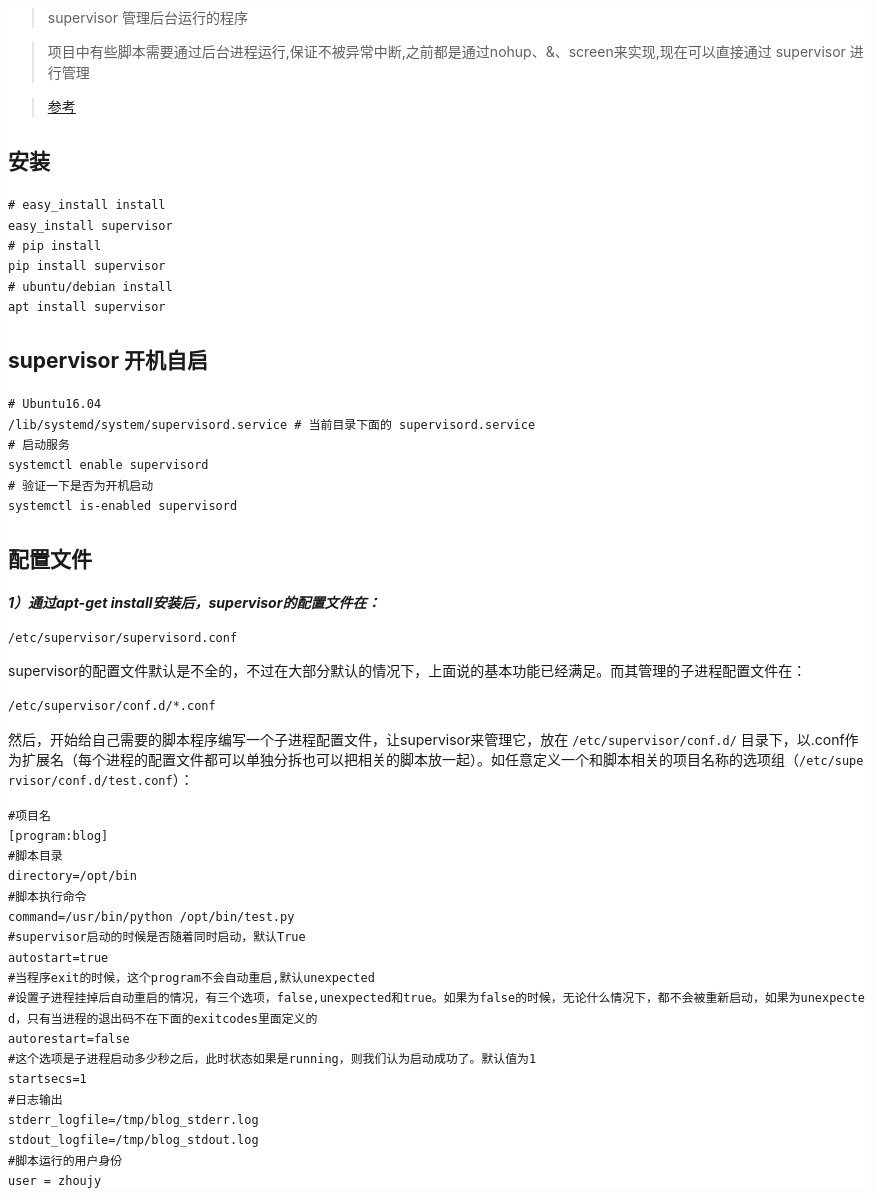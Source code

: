 > supervisor  管理后台运行的程序

> 项目中有些脚本需要通过后台进程运行,保证不被异常中断,之前都是通过nohup、&、screen来实现,现在可以直接通过 supervisor 进行管理

> [参考](https://www.cnblogs.com/zhoujinyi/p/6073705.html)

安装
--

    # easy_install install
    easy_install supervisor
    # pip install
    pip install supervisor
    # ubuntu/debian install
    apt install supervisor
    
supervisor 开机自启
---
    
    # Ubuntu16.04 
    /lib/systemd/system/supervisord.service # 当前目录下面的 supervisord.service
    # 启动服务
    systemctl enable supervisord
    # 验证一下是否为开机启动
    systemctl is-enabled supervisord
    

配置文件
---

***1）通过apt-get install安装后，supervisor的配置文件在：***

    /etc/supervisor/supervisord.conf 

supervisor的配置文件默认是不全的，不过在大部分默认的情况下，上面说的基本功能已经满足。而其管理的子进程配置文件在：

    /etc/supervisor/conf.d/*.conf

然后，开始给自己需要的脚本程序编写一个子进程配置文件，让supervisor来管理它，放在 `/etc/supervisor/conf.d/` 目录下，以.conf作为扩展名（每个进程的配置文件都可以单独分拆也可以把相关的脚本放一起）。如任意定义一个和脚本相关的项目名称的选项组（`/etc/supervisor/conf.d/test.conf`）：

    #项目名
    [program:blog]
    #脚本目录
    directory=/opt/bin
    #脚本执行命令
    command=/usr/bin/python /opt/bin/test.py
    #supervisor启动的时候是否随着同时启动，默认True
    autostart=true
    #当程序exit的时候，这个program不会自动重启,默认unexpected
    #设置子进程挂掉后自动重启的情况，有三个选项，false,unexpected和true。如果为false的时候，无论什么情况下，都不会被重新启动，如果为unexpected，只有当进程的退出码不在下面的exitcodes里面定义的
    autorestart=false
    #这个选项是子进程启动多少秒之后，此时状态如果是running，则我们认为启动成功了。默认值为1
    startsecs=1
    #日志输出 
    stderr_logfile=/tmp/blog_stderr.log 
    stdout_logfile=/tmp/blog_stdout.log 
    #脚本运行的用户身份 
    user = zhoujy 